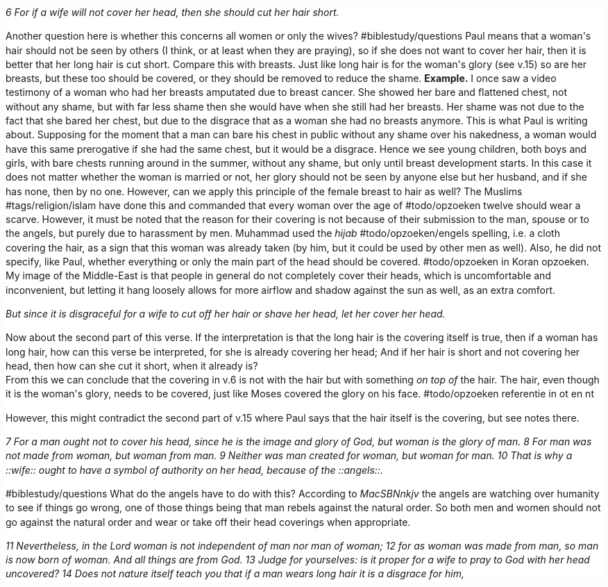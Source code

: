 *6 For if a wife will not cover her head, then she should cut her hair short.*

Another question here is whether this concerns all women or only the wives? #biblestudy/questions
Paul means that a woman's hair should not be seen by others (I think, or at least when they are praying), so if she does not want to cover her hair, then it is better that her long hair is cut short. Compare this with breasts. Just like long hair is for the woman's glory (see v.15) so are her breasts, but these too should be covered, or they should be removed to reduce the shame. 
**Example.** I once saw a video testimony of a woman who had her breasts amputated due to breast cancer. She showed her bare and flattened chest, not without any shame, but with far less shame then she would have when she still had her breasts. Her shame was not due to the fact that she bared her chest, but due to the disgrace that as a woman she had no breasts anymore. 
This is what Paul is writing about. Supposing for the moment that a man can bare his chest in public without any shame over his nakedness, a woman would have this same prerogative if she had the same chest, but it would be a disgrace. Hence we see young children, both boys and girls, with bare chests running around in the summer, without any shame, but only until breast development starts. 
In this case it does not matter whether the woman is married or not, her glory should not be seen by anyone else but her husband, and if she has none, then by no one. However, can we apply this principle of the female breast to hair as well? The Muslims #tags/religion/islam have done this and commanded that every woman over the age of #todo/opzoeken twelve should wear a scarve. However, it must be noted that the reason for their covering is not because of their submission to the man, spouse or to the angels, but purely due to harassment by men. Muhammad used the *hijab* #todo/opzoeken/engels spelling, i.e. a cloth covering the hair, as a sign that this woman was already taken (by him, but it could be used by other men as well). Also, he did not specify, like Paul, whether everything or only the main part of the head should be covered. #todo/opzoeken in Koran opzoeken. My image of the Middle-East is that people in general do not completely cover their heads, which is uncomfortable and inconvenient, but letting it hang loosely allows for more airflow and shadow against the sun as well, as an extra comfort. 

*But since it is disgraceful for a wife to cut off her hair or shave her head, let her cover her head.*

Now about the second part of this verse. If the interpretation is that the long hair is the covering itself is true, then if a woman has long hair, how can this verse be interpreted, for she is already covering her head; And if her hair is short and not covering her head, then how can she cut it short, when it already is?  
From this we can conclude that the covering in v.6 is not with the hair but with something *on top of* the hair. The hair, even though it is the woman's glory, needs to be covered, just like Moses covered the glory on his face. #todo/opzoeken  referentie in ot en nt

However, this might contradict the second part of v.15 where Paul says that the hair itself is the covering, but see notes there. 

*7 For a man ought not to cover his head, since he is the image and glory of God, but woman is the glory of man. 8 For man was not made from woman, but woman from man. 9 Neither was man created for woman, but woman for man. 10 That is why a ::wife:: ought to have a symbol of authority on her head, because of the ::angels::.*

#biblestudy/questions What do the angels have to do with this? According to *MacSBNnkjv* the angels are watching over humanity to see if things go wrong, one of those things being that man rebels against the natural order. So both men and women should not go against the natural order and wear or take off their head coverings when appropriate.

*11 Nevertheless, in the Lord woman is not independent of man nor man of woman; 12 for as woman was made from man, so man is now born of woman. And all things are from God. 13 Judge for yourselves: is it proper for a wife to pray to God with her head uncovered? 14 Does not nature itself teach you that if a man wears long hair it is a disgrace for him,*
